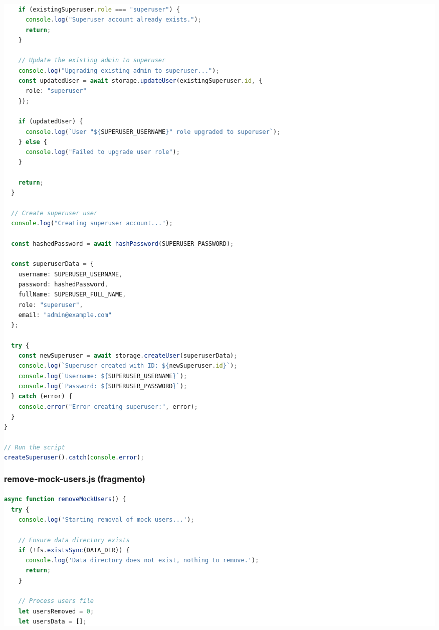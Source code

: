 ```typescript
    if (existingSuperuser.role === "superuser") {
      console.log("Superuser account already exists.");
      return;
    }
    
    // Update the existing admin to superuser
    console.log("Upgrading existing admin to superuser...");
    const updatedUser = await storage.updateUser(existingSuperuser.id, {
      role: "superuser"
    });
    
    if (updatedUser) {
      console.log(`User "${SUPERUSER_USERNAME}" role upgraded to superuser`);
    } else {
      console.log("Failed to upgrade user role");
    }
    
    return;
  }
  
  // Create superuser user
  console.log("Creating superuser account...");
  
  const hashedPassword = await hashPassword(SUPERUSER_PASSWORD);
  
  const superuserData = {
    username: SUPERUSER_USERNAME,
    password: hashedPassword,
    fullName: SUPERUSER_FULL_NAME,
    role: "superuser",
    email: "admin@example.com"
  };
  
  try {
    const newSuperuser = await storage.createUser(superuserData);
    console.log(`Superuser created with ID: ${newSuperuser.id}`);
    console.log(`Username: ${SUPERUSER_USERNAME}`);
    console.log(`Password: ${SUPERUSER_PASSWORD}`);
  } catch (error) {
    console.error("Error creating superuser:", error);
  }
}

// Run the script
createSuperuser().catch(console.error);
```

### remove-mock-users.js (fragmento)

```javascript
async function removeMockUsers() {
  try {
    console.log('Starting removal of mock users...');
    
    // Ensure data directory exists
    if (!fs.existsSync(DATA_DIR)) {
      console.log('Data directory does not exist, nothing to remove.');
      return;
    }
    
    // Process users file
    let usersRemoved = 0;
    let usersData = [];
```
